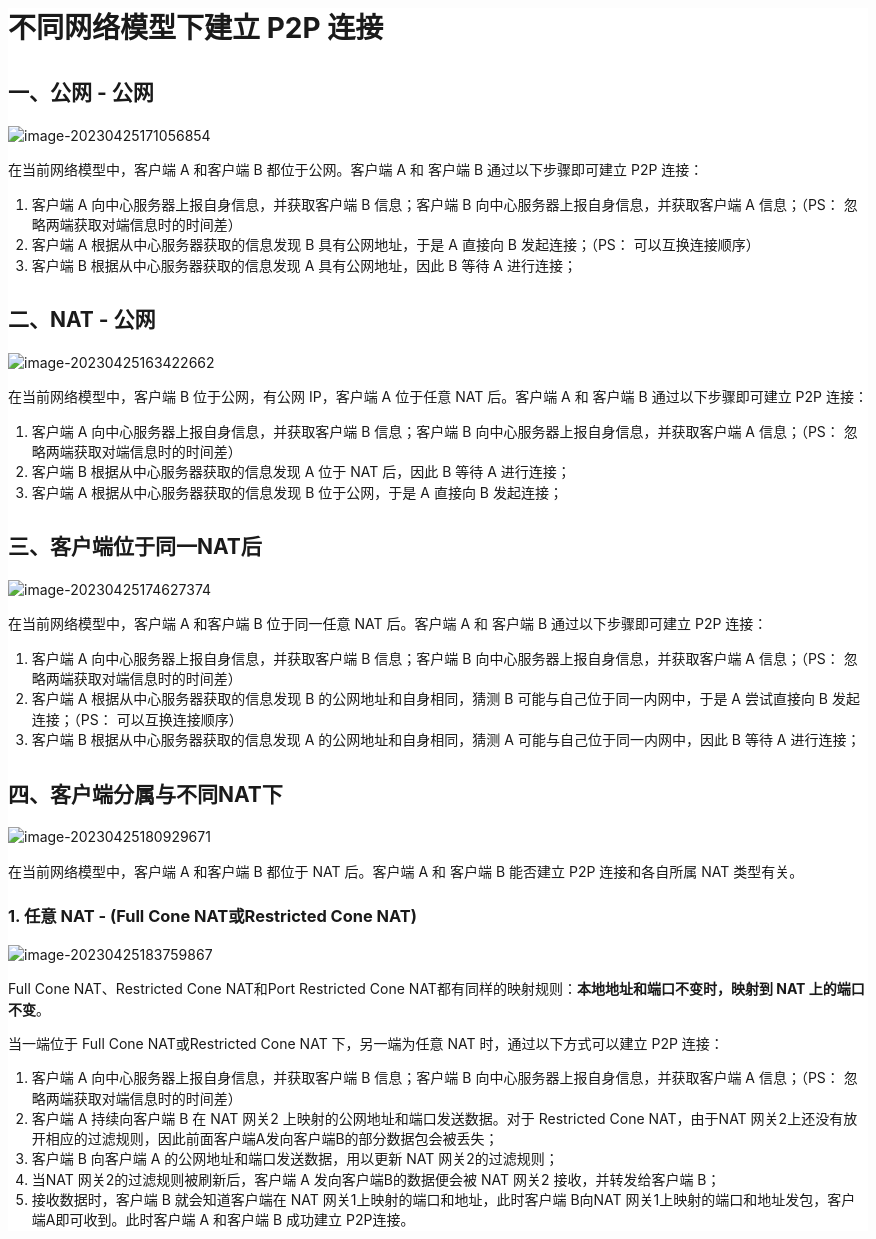 # 不同网络模型下建立 P2P 连接

## 一、公网 - 公网

![image-20230425171056854](http://blog-img-figure.oss-cn-chengdu.aliyuncs.com/img/2023/04/25/20230425-171058.png)

在当前网络模型中，客户端 A 和客户端 B 都位于公网。客户端 A 和 客户端 B 通过以下步骤即可建立 P2P 连接：

1. 客户端 A 向中心服务器上报自身信息，并获取客户端 B 信息；客户端 B 向中心服务器上报自身信息，并获取客户端 A 信息；（PS： 忽略两端获取对端信息时的时间差）
2. 客户端 A 根据从中心服务器获取的信息发现 B 具有公网地址，于是 A 直接向 B 发起连接；（PS： 可以互换连接顺序）
3. 客户端 B 根据从中心服务器获取的信息发现 A 具有公网地址，因此 B 等待 A 进行连接；



## 二、NAT - 公网

![image-20230425163422662](http://blog-img-figure.oss-cn-chengdu.aliyuncs.com/img/2023/04/25/20230425-163425.png)

在当前网络模型中，客户端 B 位于公网，有公网 IP，客户端 A 位于任意 NAT 后。客户端 A 和 客户端 B 通过以下步骤即可建立 P2P 连接：

1. 客户端 A 向中心服务器上报自身信息，并获取客户端 B 信息；客户端 B 向中心服务器上报自身信息，并获取客户端 A 信息；（PS： 忽略两端获取对端信息时的时间差）
2. 客户端 B 根据从中心服务器获取的信息发现 A 位于 NAT 后，因此 B 等待 A 进行连接；
3. 客户端 A 根据从中心服务器获取的信息发现 B 位于公网，于是 A 直接向 B 发起连接；



## 三、客户端位于同一NAT后

![image-20230425174627374](http://blog-img-figure.oss-cn-chengdu.aliyuncs.com/img/2023/04/25/20230425-174629.png)

在当前网络模型中，客户端 A 和客户端 B 位于同一任意 NAT 后。客户端 A 和 客户端 B 通过以下步骤即可建立 P2P 连接：

1. 客户端 A 向中心服务器上报自身信息，并获取客户端 B 信息；客户端 B 向中心服务器上报自身信息，并获取客户端 A 信息；（PS： 忽略两端获取对端信息时的时间差）
2. 客户端 A 根据从中心服务器获取的信息发现 B 的公网地址和自身相同，猜测 B 可能与自己位于同一内网中，于是 A 尝试直接向 B 发起连接；（PS： 可以互换连接顺序）
3. 客户端 B 根据从中心服务器获取的信息发现 A 的公网地址和自身相同，猜测 A 可能与自己位于同一内网中，因此 B 等待 A 进行连接；



## 四、客户端分属与不同NAT下

![image-20230425180929671](http://blog-img-figure.oss-cn-chengdu.aliyuncs.com/img/2023/04/25/20230425-180931.png)

在当前网络模型中，客户端 A 和客户端 B 都位于 NAT 后。客户端 A 和 客户端 B 能否建立 P2P 连接和各自所属 NAT 类型有关。

### 1. 任意 NAT - (Full Cone NAT或Restricted Cone NAT)

![image-20230425183759867](http://blog-img-figure.oss-cn-chengdu.aliyuncs.com/img/2023/04/25/20230425-183801.png)

Full Cone NAT、Restricted Cone NAT和Port Restricted Cone NAT都有同样的映射规则：**本地地址和端口不变时，映射到 NAT 上的端口不变**。

当一端位于 Full Cone NAT或Restricted Cone NAT 下，另一端为任意 NAT 时，通过以下方式可以建立 P2P 连接：

1. 客户端 A 向中心服务器上报自身信息，并获取客户端 B 信息；客户端 B 向中心服务器上报自身信息，并获取客户端 A 信息；（PS： 忽略两端获取对端信息时的时间差）
2. 客户端 A 持续向客户端 B 在 NAT 网关2 上映射的公网地址和端口发送数据。对于 Restricted Cone NAT，由于NAT 网关2上还没有放开相应的过滤规则，因此前面客户端A发向客户端B的部分数据包会被丢失；
3. 客户端 B 向客户端 A 的公网地址和端口发送数据，用以更新 NAT 网关2的过滤规则；
4. 当NAT 网关2的过滤规则被刷新后，客户端 A 发向客户端B的数据便会被 NAT 网关2 接收，并转发给客户端 B；
5. 接收数据时，客户端 B 就会知道客户端在 NAT 网关1上映射的端口和地址，此时客户端 B向NAT 网关1上映射的端口和地址发包，客户端A即可收到。此时客户端 A 和客户端 B 成功建立 P2P连接。
